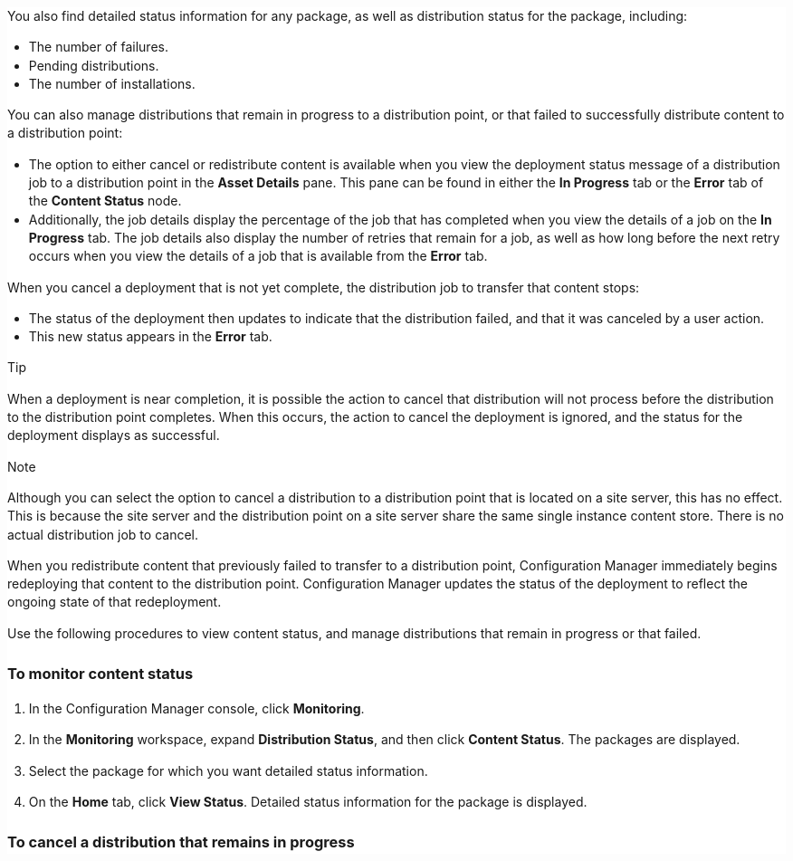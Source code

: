 You also find detailed status information for any package, as well as distribution status for the package, including:  

-   The number of failures.  
-   Pending distributions.  
-   The number of installations.

You can also manage distributions that remain in progress to a distribution point, or that failed to successfully distribute content to a distribution point:  

-   The option to either cancel or redistribute content is available when you view the deployment status message of a distribution job to a distribution point in the **Asset Details** pane. This pane can be found in either the **In Progress** tab or the **Error** tab of the **Content Status** node.  
-   Additionally, the job details display the percentage of the job that has completed when you view the details of a job on the **In Progress** tab. The job details also display the number of retries that remain for a job, as well as how long before the next retry occurs when you view the details of a job that is available from the **Error** tab.  

When you cancel a deployment that is not yet complete, the distribution job to transfer that content stops:  

-   The status of the deployment then updates to indicate that the distribution failed, and that it was canceled by a user action.  
-   This new status appears in the **Error** tab.  

> [!TIP]  
>  When a deployment is near completion, it is possible the action to cancel that distribution will not process before the distribution to the distribution point completes. When this occurs, the action to cancel the deployment is ignored, and the status for the deployment displays as successful.  

> [!NOTE]  
>  Although you can select the option to cancel a distribution to a distribution point that is located on a site server, this has no effect. This is because the site server and the distribution point on a site server share the same single instance content store. There is no actual distribution job to cancel.  

When you redistribute content that previously failed to transfer to a distribution point, Configuration Manager immediately begins redeploying that content to the distribution point. Configuration Manager updates the status of the deployment to reflect the ongoing state of that redeployment.  

Use the following procedures to view content status, and manage distributions that remain in progress or that failed.  

### To monitor content status  

1.  In the Configuration Manager console, click **Monitoring**.  

2.  In the **Monitoring** workspace, expand **Distribution Status**, and then click **Content Status**. The packages are displayed.  

3.  Select the package for which you want detailed status information.  

4.  On the **Home** tab, click **View Status**. Detailed status information for the package is displayed.  

### To cancel a distribution that remains in progress  
